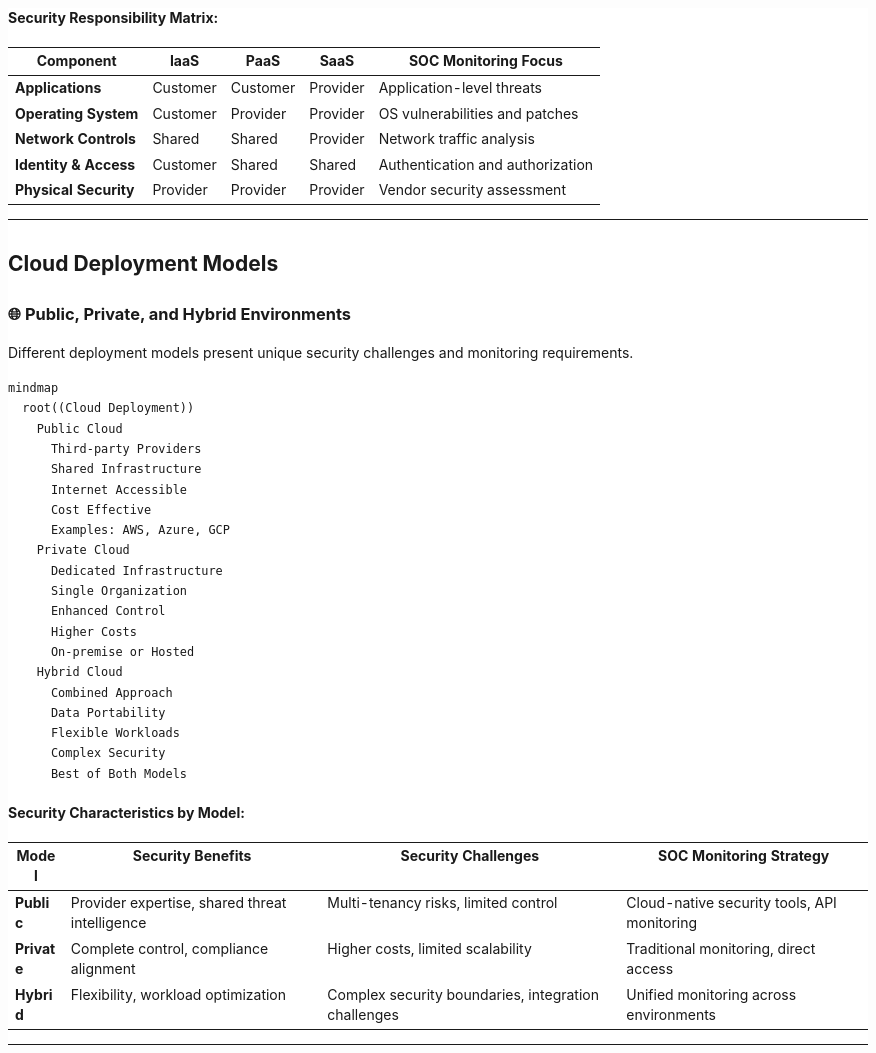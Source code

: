 #### **Security Responsibility Matrix**:

| Component | IaaS | PaaS | SaaS | SOC Monitoring Focus |
|-----------|------|------|------|----------------------|
| **Applications** | Customer | Customer | Provider | Application-level threats |
| **Operating System** | Customer | Provider | Provider | OS vulnerabilities and patches |
| **Network Controls** | Shared | Shared | Provider | Network traffic analysis |
| **Identity & Access** | Customer | Shared | Shared | Authentication and authorization |
| **Physical Security** | Provider | Provider | Provider | Vendor security assessment |

---

## Cloud Deployment Models

### 🌐 Public, Private, and Hybrid Environments

Different deployment models present unique security challenges and monitoring requirements.

```mermaid
mindmap
  root((Cloud Deployment))
    Public Cloud
      Third-party Providers
      Shared Infrastructure
      Internet Accessible
      Cost Effective
      Examples: AWS, Azure, GCP
    Private Cloud
      Dedicated Infrastructure
      Single Organization
      Enhanced Control
      Higher Costs
      On-premise or Hosted
    Hybrid Cloud
      Combined Approach
      Data Portability
      Flexible Workloads
      Complex Security
      Best of Both Models
```

#### **Security Characteristics by Model**:

| Model | Security Benefits | Security Challenges | SOC Monitoring Strategy |
|-------|------------------|-------------------|------------------------|
| **Public** | Provider expertise, shared threat intelligence | Multi-tenancy risks, limited control | Cloud-native security tools, API monitoring |
| **Private** | Complete control, compliance alignment | Higher costs, limited scalability | Traditional monitoring, direct access |
| **Hybrid** | Flexibility, workload optimization | Complex security boundaries, integration challenges | Unified monitoring across environments |

---